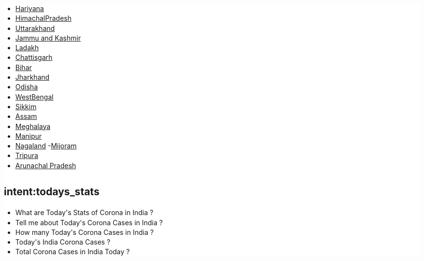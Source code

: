 - [Hariyana](location)
- [HimachalPradesh](location)
- [Uttarakhand](location)
- [Jammu and Kashmir](location)
- [Ladakh](location)
- [Chattisgarh](location)
- [Bihar](location)
- [Jharkhand](location)
- [Odisha](location)
- [WestBengal](location)
- [Sikkim](location)
- [Assam](location)
- [Meghalaya](location)
- [Manipur](location)
- [Nagaland](location)
 -[Mijoram](location)
- [Tripura](location)
- [Arunachal Pradesh](location)


## intent:todays_stats
- What are Today's Stats of Corona in India ?
- Tell me about Today's Corona Cases in India ?
- How many Today's Corona Cases in India ?
- Today's India Corona Cases ?
- Total Corona Cases in India Today ?
